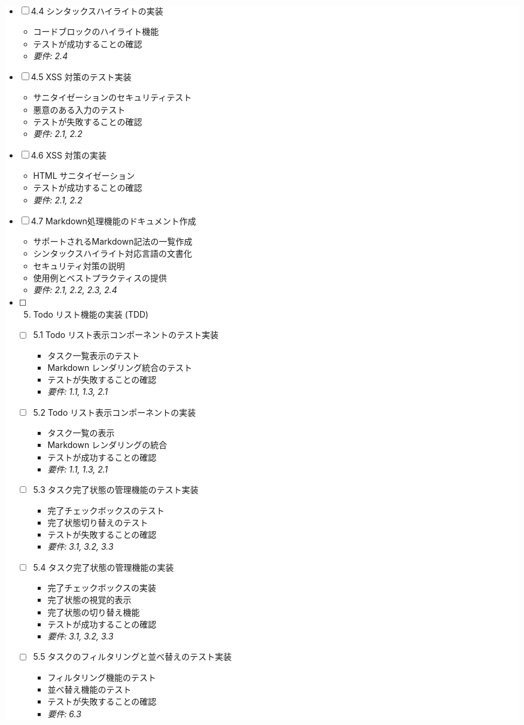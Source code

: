   - [ ] 4.4 シンタックスハイライトの実装
    - コードブロックのハイライト機能
    - テストが成功することの確認
    - _要件: 2.4_

  - [ ] 4.5 XSS 対策のテスト実装
    - サニタイゼーションのセキュリティテスト
    - 悪意のある入力のテスト
    - テストが失敗することの確認
    - _要件: 2.1, 2.2_

  - [ ] 4.6 XSS 対策の実装
    - HTML サニタイゼーション
    - テストが成功することの確認
    - _要件: 2.1, 2.2_
    
  - [ ] 4.7 Markdown処理機能のドキュメント作成
    - サポートされるMarkdown記法の一覧作成
    - シンタックスハイライト対応言語の文書化
    - セキュリティ対策の説明
    - 使用例とベストプラクティスの提供
    - _要件: 2.1, 2.2, 2.3, 2.4_

- [ ] 5. Todo リスト機能の実装 (TDD)
  - [ ] 5.1 Todo リスト表示コンポーネントのテスト実装
    - タスク一覧表示のテスト
    - Markdown レンダリング統合のテスト
    - テストが失敗することの確認
    - _要件: 1.1, 1.3, 2.1_

  - [ ] 5.2 Todo リスト表示コンポーネントの実装
    - タスク一覧の表示
    - Markdown レンダリングの統合
    - テストが成功することの確認
    - _要件: 1.1, 1.3, 2.1_

  - [ ] 5.3 タスク完了状態の管理機能のテスト実装
    - 完了チェックボックスのテスト
    - 完了状態切り替えのテスト
    - テストが失敗することの確認
    - _要件: 3.1, 3.2, 3.3_

  - [ ] 5.4 タスク完了状態の管理機能の実装
    - 完了チェックボックスの実装
    - 完了状態の視覚的表示
    - 完了状態の切り替え機能
    - テストが成功することの確認
    - _要件: 3.1, 3.2, 3.3_

  - [ ] 5.5 タスクのフィルタリングと並べ替えのテスト実装
    - フィルタリング機能のテスト
    - 並べ替え機能のテスト
    - テストが失敗することの確認
    - _要件: 6.3_

